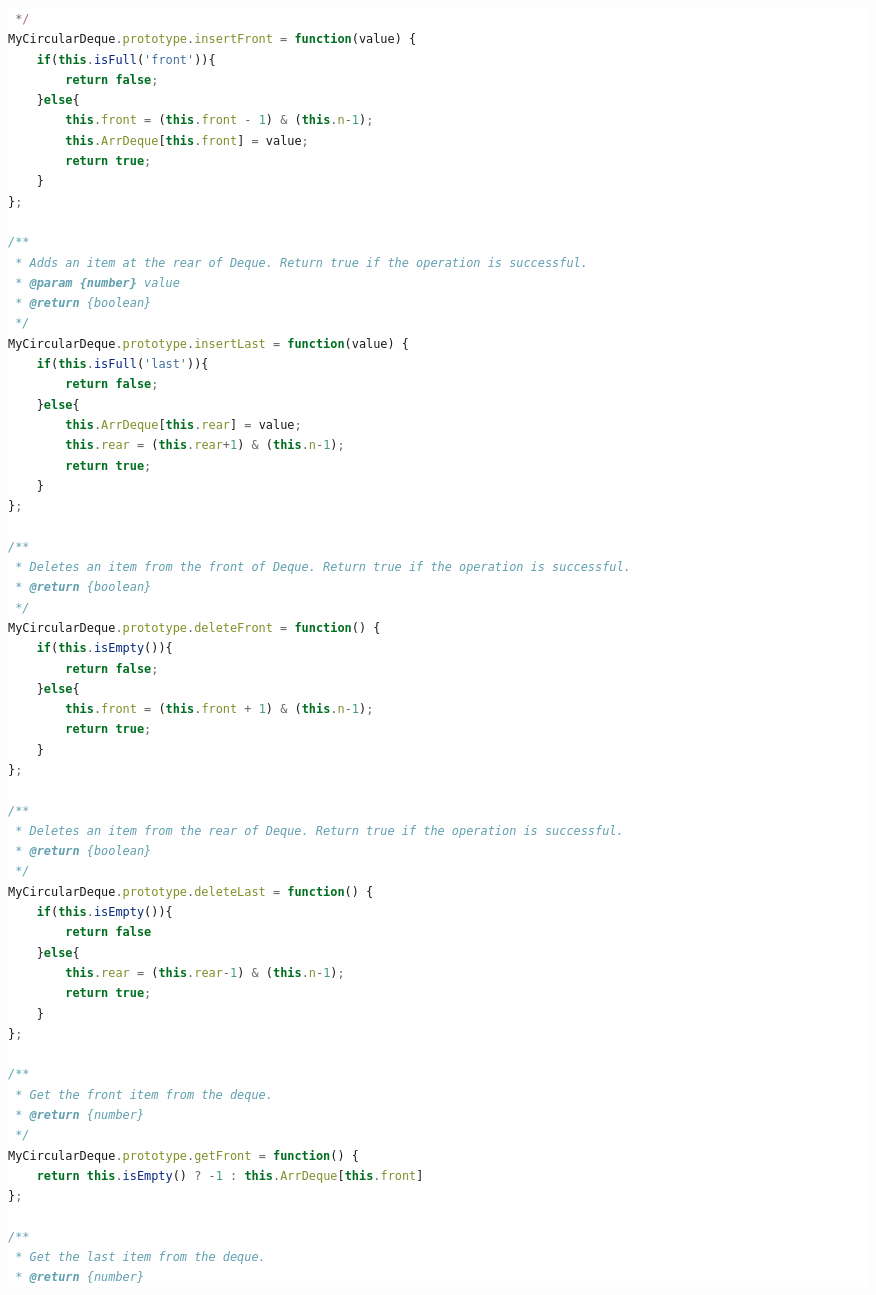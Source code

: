 ```javascript
 */
MyCircularDeque.prototype.insertFront = function(value) {
    if(this.isFull('front')){
        return false;
    }else{
        this.front = (this.front - 1) & (this.n-1);
        this.ArrDeque[this.front] = value;
        return true;
    }
};

/**
 * Adds an item at the rear of Deque. Return true if the operation is successful. 
 * @param {number} value
 * @return {boolean}
 */
MyCircularDeque.prototype.insertLast = function(value) {
    if(this.isFull('last')){
        return false;
    }else{
        this.ArrDeque[this.rear] = value; 
        this.rear = (this.rear+1) & (this.n-1);
        return true;
    }
};

/**
 * Deletes an item from the front of Deque. Return true if the operation is successful.
 * @return {boolean}
 */
MyCircularDeque.prototype.deleteFront = function() {
    if(this.isEmpty()){
        return false;
    }else{
        this.front = (this.front + 1) & (this.n-1);
        return true;
    }
};

/**
 * Deletes an item from the rear of Deque. Return true if the operation is successful.
 * @return {boolean}
 */
MyCircularDeque.prototype.deleteLast = function() {
    if(this.isEmpty()){
        return false
    }else{
        this.rear = (this.rear-1) & (this.n-1);
        return true;
    }
};

/**
 * Get the front item from the deque.
 * @return {number}
 */
MyCircularDeque.prototype.getFront = function() {
    return this.isEmpty() ? -1 : this.ArrDeque[this.front]
};

/**
 * Get the last item from the deque.
 * @return {number}
```